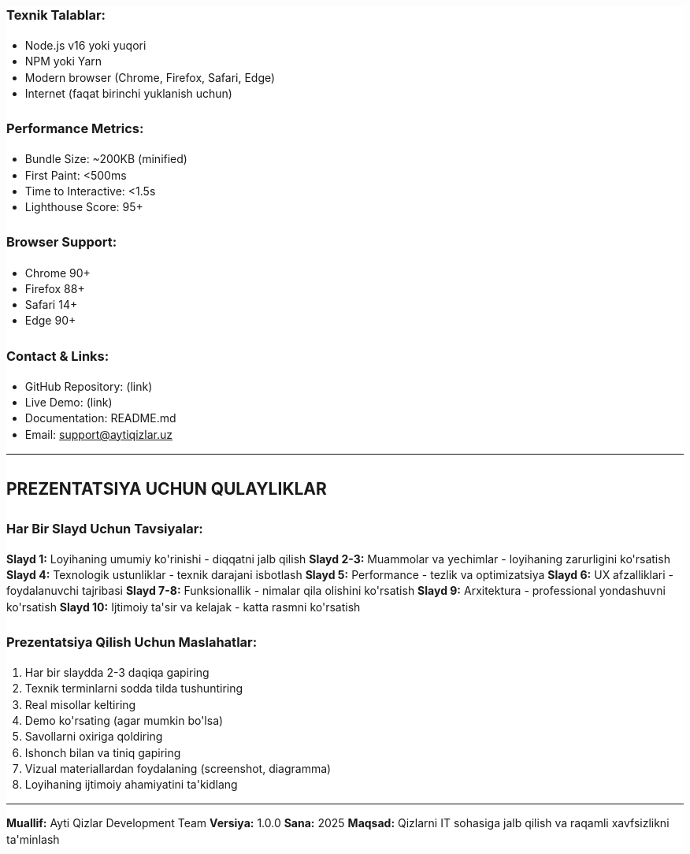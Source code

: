 ### Texnik Talablar:
- Node.js v16 yoki yuqori
- NPM yoki Yarn
- Modern browser (Chrome, Firefox, Safari, Edge)
- Internet (faqat birinchi yuklanish uchun)

### Performance Metrics:
- Bundle Size: ~200KB (minified)
- First Paint: <500ms
- Time to Interactive: <1.5s
- Lighthouse Score: 95+

### Browser Support:
- Chrome 90+
- Firefox 88+
- Safari 14+
- Edge 90+

### Contact & Links:
- GitHub Repository: (link)
- Live Demo: (link)
- Documentation: README.md
- Email: support@aytiqizlar.uz

---

## PREZENTATSIYA UCHUN QULAYLIKLAR

### Har Bir Slayd Uchun Tavsiyalar:

**Slayd 1:** Loyihaning umumiy ko'rinishi - diqqatni jalb qilish
**Slayd 2-3:** Muammolar va yechimlar - loyihaning zarurligini ko'rsatish
**Slayd 4:** Texnologik ustunliklar - texnik darajani isbotlash
**Slayd 5:** Performance - tezlik va optimizatsiya
**Slayd 6:** UX afzalliklari - foydalanuvchi tajribasi
**Slayd 7-8:** Funksionallik - nimalar qila olishini ko'rsatish
**Slayd 9:** Arxitektura - professional yondashuvni ko'rsatish
**Slayd 10:** Ijtimoiy ta'sir va kelajak - katta rasmni ko'rsatish

### Prezentatsiya Qilish Uchun Maslahatlar:

1. Har bir slaydda 2-3 daqiqa gapiring
2. Texnik terminlarni sodda tilda tushuntiring
3. Real misollar keltiring
4. Demo ko'rsating (agar mumkin bo'lsa)
5. Savollarni oxiriga qoldiring
6. Ishonch bilan va tiniq gapiring
7. Vizual materiallardan foydalaning (screenshot, diagramma)
8. Loyihaning ijtimoiy ahamiyatini ta'kidlang

---

**Muallif:** Ayti Qizlar Development Team
**Versiya:** 1.0.0
**Sana:** 2025
**Maqsad:** Qizlarni IT sohasiga jalb qilish va raqamli xavfsizlikni ta'minlash
